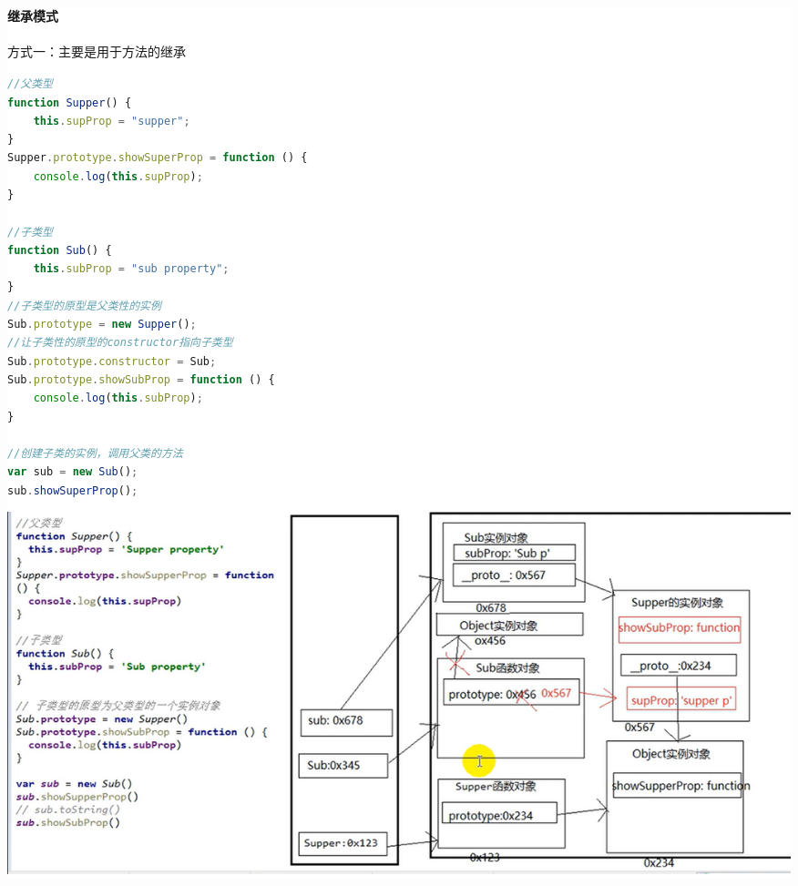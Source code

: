 #### 继承模式

方式一：主要是用于方法的继承

```javascript
//父类型
function Supper() {
    this.supProp = "supper";
}
Supper.prototype.showSuperProp = function () {
    console.log(this.supProp);
}

//子类型
function Sub() {
    this.subProp = "sub property";
}
//子类型的原型是父类性的实例
Sub.prototype = new Supper();
//让子类性的原型的constructor指向子类型
Sub.prototype.constructor = Sub;
Sub.prototype.showSubProp = function () {
    console.log(this.subProp);
}

//创建子类的实例，调用父类的方法
var sub = new Sub();
sub.showSuperProp();
```

![](图片\Snipaste_2022-04-27_19-25-06.png)
